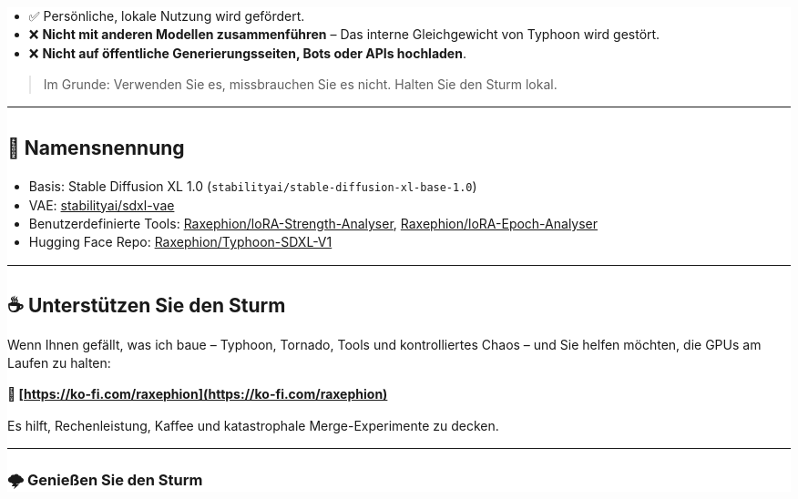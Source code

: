 - ✅ Persönliche, lokale Nutzung wird gefördert.
- ❌ **Nicht mit anderen Modellen zusammenführen** – Das interne Gleichgewicht von Typhoon wird gestört.
- ❌ **Nicht auf öffentliche Generierungsseiten, Bots oder APIs hochladen**.

> Im Grunde: Verwenden Sie es, missbrauchen Sie es nicht. Halten Sie den Sturm lokal.

---

## 📍 Namensnennung

- Basis: Stable Diffusion XL 1.0 (`stabilityai/stable-diffusion-xl-base-1.0`)
- VAE: [stabilityai/sdxl-vae](https://huggingface.co/stabilityai/sdxl-vae)
- Benutzerdefinierte Tools: [Raxephion/loRA-Strength-Analyser](https://github.com/Raxephion/loRA-Strength-Analyser), [Raxephion/loRA-Epoch-Analyser](https://github.com/Raxephion/loRA-Epoch-Analyser)
- Hugging Face Repo: [Raxephion/Typhoon-SDXL-V1](https://huggingface.co/Raxephion/Typhoon-SDXL-V1)

---

## ☕ Unterstützen Sie den Sturm

Wenn Ihnen gefällt, was ich baue – Typhoon, Tornado, Tools und kontrolliertes Chaos – und Sie helfen möchten, die GPUs am Laufen zu halten:

**💖 [https://ko-fi.com/raxephion](https://ko-fi.com/raxephion)**

Es hilft, Rechenleistung, Kaffee und katastrophale Merge-Experimente zu decken.

---

### 🌩️ Genießen Sie den Sturm
